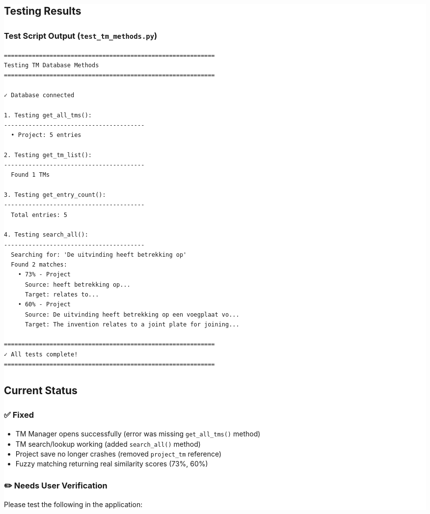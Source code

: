 ## Testing Results

### Test Script Output (`test_tm_methods.py`)

```
============================================================
Testing TM Database Methods
============================================================

✓ Database connected

1. Testing get_all_tms():
----------------------------------------
  • Project: 5 entries

2. Testing get_tm_list():
----------------------------------------
  Found 1 TMs

3. Testing get_entry_count():
----------------------------------------
  Total entries: 5

4. Testing search_all():
----------------------------------------
  Searching for: 'De uitvinding heeft betrekking op'
  Found 2 matches:
    • 73% - Project
      Source: heeft betrekking op...
      Target: relates to...
    • 60% - Project
      Source: De uitvinding heeft betrekking op een voegplaat vo...
      Target: The invention relates to a joint plate for joining...

============================================================
✓ All tests complete!
============================================================
```

## Current Status

### ✅ Fixed
- TM Manager opens successfully (error was missing `get_all_tms()` method)
- TM search/lookup working (added `search_all()` method)
- Project save no longer crashes (removed `project_tm` reference)
- Fuzzy matching returning real similarity scores (73%, 60%)

### ✏️ Needs User Verification
Please test the following in the application:
